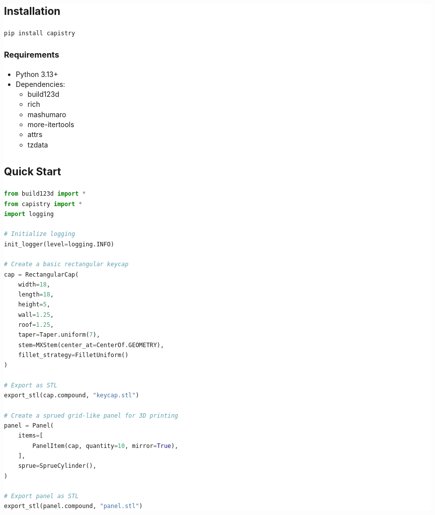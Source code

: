 ## Installation

```bash
pip install capistry
```

### Requirements

- Python 3.13+
- Dependencies:
    - build123d
    - rich
    - mashumaro
    - more-itertools
    - attrs
    - tzdata

## Quick Start

```python
from build123d import *
from capistry import *
import logging

# Initialize logging
init_logger(level=logging.INFO)

# Create a basic rectangular keycap
cap = RectangularCap(
    width=18,
    length=18,
    height=5,
    wall=1.25,
    roof=1.25,
    taper=Taper.uniform(7),
    stem=MXStem(center_at=CenterOf.GEOMETRY),
    fillet_strategy=FilletUniform()
)

# Export as STL
export_stl(cap.compound, "keycap.stl")

# Create a sprued grid-like panel for 3D printing
panel = Panel(
    items=[
        PanelItem(cap, quantity=10, mirror=True),
    ],
    sprue=SprueCylinder(),
)

# Export panel as STL
export_stl(panel.compound, "panel.stl")
```
